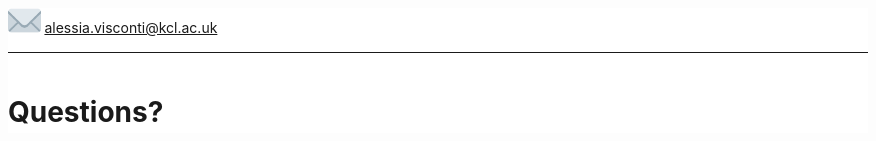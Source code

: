 <a><img src="./img/mail.png" height="25px"/> alessia.visconti@kcl.ac.uk</a>
</center>

---


# Questions?

